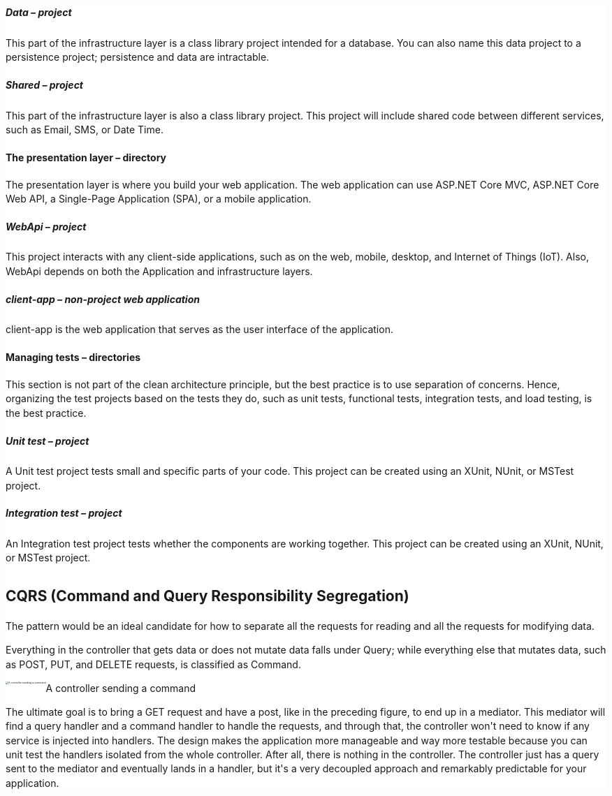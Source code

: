 ##### Data – project

This part of the infrastructure layer is a class library project intended for a database. You can also name this data project to a persistence project; persistence and data are intractable.

##### Shared – project

This part of the infrastructure layer is also a class library project. This project will include shared code between different services, such as Email, SMS, or Date Time.

#### The presentation layer – directory

The presentation layer is where you build your web application. The web application can use ASP.NET Core MVC, ASP.NET Core Web API, a Single-Page Application (SPA), or a mobile application.

##### WebApi – project

This project interacts with any client-side applications, such as on the web, mobile, desktop, and Internet of Things (IoT). Also, WebApi depends on both the Application and infrastructure layers.

##### client-app – non-project web application

client-app is the web application that serves as the user interface of the application.

#### Managing tests – directories

This section is not part of the clean architecture principle, but the best practice is to use separation of concerns. Hence, organizing the test projects based on the tests they do, such as unit tests, functional tests, integration tests, and load testing, is the best practice.

##### Unit test – project

A Unit test project tests small and specific parts of your code. This project can be created using an XUnit, NUnit, or MSTest project.

##### Integration test – project

An Integration test project tests whether the components are working together. This project can be created using an XUnit, NUnit, or MSTest project.

## CQRS (Command and Query Responsibility Segregation)

The pattern would be an ideal candidate for how to separate all the requests for reading and all the requests for modifying data.

Everything in the controller that gets data or does not mutate data falls under Query; while everything else that mutates data, such as POST, PUT, and DELETE requests, is classified as Command.

<img src="https://1.bp.blogspot.com/-YskP1PgI1KQ/YPbCELNuabI/AAAAAAAADPA/PmS4tyxnv_EiPqErj0CSY_Tnnq1TjSFQACLcBGAsYHQ/s0/A%2Bcontroller%2Bsending%2Ba%2Bcommand.png" alt="A controller sending a command" style="zoom: 25%; float:left;" />

A controller sending a command

The ultimate goal is to bring a GET request and have a post, like in the preceding figure, to end up in a mediator. This mediator will find a query handler and a command handler to handle the requests, and through that, the controller won't need to know if any service is injected into handlers.
The design makes the application more manageable and way more testable because you can unit test the handlers isolated from the whole controller. After all, there is nothing in the controller. The controller just has a query sent to the mediator and eventually lands in a handler, but it's a very decoupled approach and remarkably predictable for your application.
